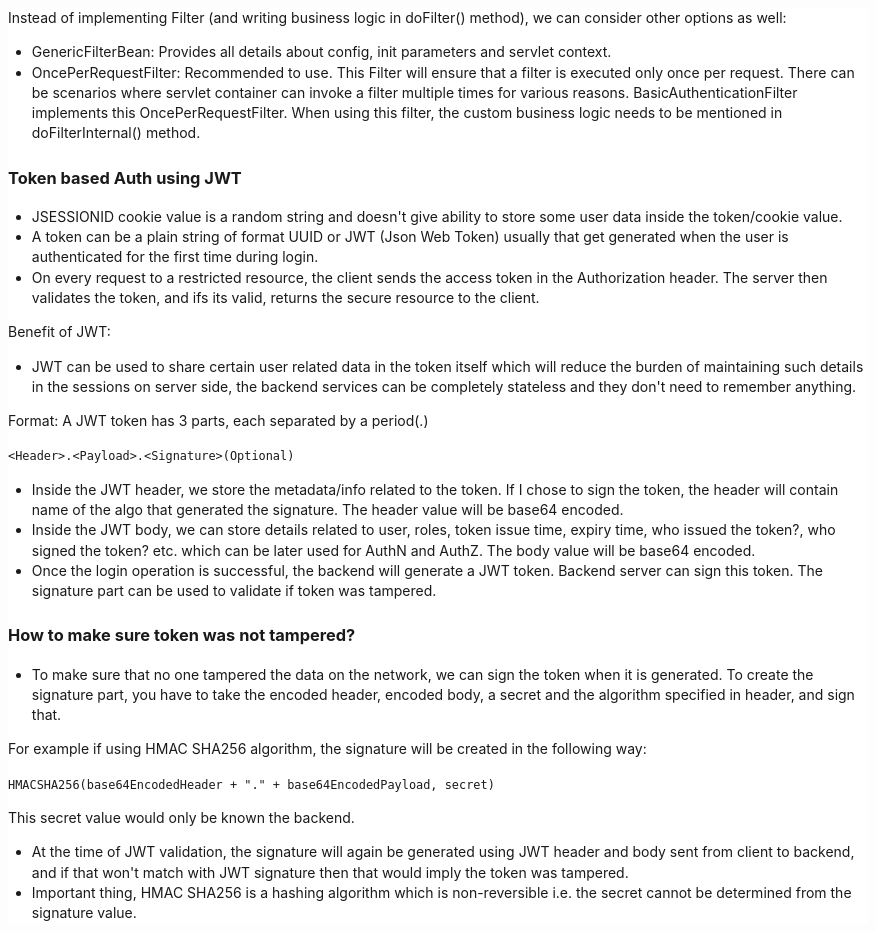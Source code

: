 Instead of implementing Filter (and writing business logic in doFilter() method), we can consider other options as well:
- GenericFilterBean: Provides all details about config, init parameters and servlet context.
- OncePerRequestFilter: Recommended to use. This Filter will ensure that a filter is executed only once per request. There can be scenarios where servlet container can invoke a filter multiple times for various reasons. BasicAuthenticationFilter implements this  OncePerRequestFilter. When using this filter, the custom business logic needs to be mentioned in doFilterInternal() method.

### Token based Auth using JWT

- JSESSIONID cookie value is a random string and doesn't give ability to store some user data inside the token/cookie value.
- A token can be a plain string of format UUID or JWT (Json Web Token) usually that get generated when the user is authenticated for the first time during login.
- On every request to a restricted resource, the client sends the access token in the Authorization header. The server then validates the token, and ifs its valid, returns the secure resource to the client.

Benefit of JWT:
- JWT can be used to share certain user related data in the token itself which will reduce the burden of maintaining such details in the sessions on server side, the backend services can be completely stateless and they don't need to remember anything.

Format:
A JWT token has 3 parts, each separated by a period(.)
```
<Header>.<Payload>.<Signature>(Optional)
```
- Inside the JWT header, we store the metadata/info related to the token. If I chose to sign the token,  the header will contain name of the algo that generated the signature. The header value will be base64 encoded.
- Inside the JWT body, we can store details related to user, roles, token issue time, expiry time, who issued the token?, who signed the token? etc. which can be later used for AuthN and AuthZ. The body value will be base64 encoded.
- Once the login operation is successful, the backend will generate a JWT token. Backend server can sign this token. The signature part can be used to validate if token was tampered.

### How to make sure token was not tampered?

- To make sure that no one tampered the data on the network, we can sign the token when it is generated. To create the signature part, you have to take the encoded header, encoded body, a secret and the algorithm specified in header, and sign that.

For example if using HMAC SHA256 algorithm, the signature will be created in the following way:
```
HMACSHA256(base64EncodedHeader + "." + base64EncodedPayload, secret)
```
This secret value would only be known the backend.

- At the time of JWT validation, the signature will again be generated using JWT header and body sent from client to backend, and if that won't match with JWT signature then that would imply the token was tampered.
- Important thing, HMAC SHA256 is a hashing algorithm which is non-reversible i.e. the secret cannot be determined from the signature value.
